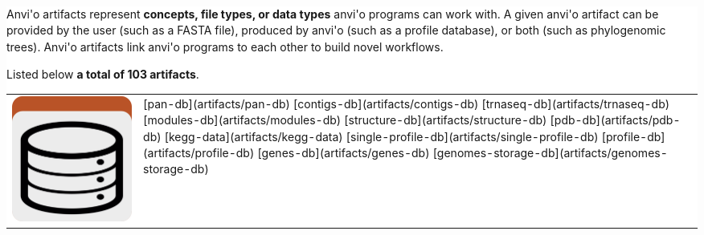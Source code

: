 Anvi'o artifacts represent **concepts, file types, or data types** anvi'o programs can work with. A given anvi'o artifact can be provided by the user (such as a FASTA file), produced by anvi'o (such as a profile database), or both (such as phylogenomic trees). Anvi'o artifacts link anvi'o programs to each other to build novel workflows.

Listed below **a total of 103 artifacts**.

<table class="artifacts-table">

<tr style="border:none;">
<td><div class="artifact-icon-div"><img src="images/icons/DB.png" class="artifact-icon" /></div></td><td class="artifact-list-td"><span class="artifact-n" markdown="1">[pan-db](artifacts/pan-db)</span> <span class="artifact-n" markdown="1">[contigs-db](artifacts/contigs-db)</span> <span class="artifact-n" markdown="1">[trnaseq-db](artifacts/trnaseq-db)</span> <span class="artifact-n" markdown="1">[modules-db](artifacts/modules-db)</span> <span class="artifact-n" markdown="1">[structure-db](artifacts/structure-db)</span> <span class="artifact-n" markdown="1">[pdb-db](artifacts/pdb-db)</span> <span class="artifact-n" markdown="1">[kegg-data](artifacts/kegg-data)</span> <span class="artifact-n" markdown="1">[single-profile-db](artifacts/single-profile-db)</span> <span class="artifact-n" markdown="1">[profile-db](artifacts/profile-db)</span> <span class="artifact-n" markdown="1">[genes-db](artifacts/genes-db)</span> <span class="artifact-n" markdown="1">[genomes-storage-db](artifacts/genomes-storage-db)</span></td>
</tr>

<tr>